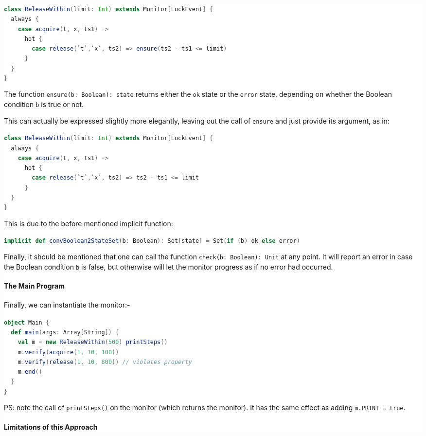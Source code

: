 ```scala
class ReleaseWithin(limit: Int) extends Monitor[LockEvent] {
  always {
    case acquire(t, x, ts1) =>
      hot {
        case release(`t`,`x`, ts2) => ensure(ts2 - ts1 <= limit)
      }
  }
}
```

The function `ensure(b: Boolean): state` returns either the `ok` state or the `error` state, depending on whether the Boolean condition `b` is true or not.

This can actually be expressed slightly more elegantly, leaving out the call of `ensure` and just provide its argument, as in:

```scala
class ReleaseWithin(limit: Int) extends Monitor[LockEvent] {
  always {
    case acquire(t, x, ts1) =>
      hot {
        case release(`t`,`x`, ts2) => ts2 - ts1 <= limit
      }
  }
}
```

This is due to the before mentioned implicit function:

```scala
implicit def convBoolean2StateSet(b: Boolean): Set[state] = Set(if (b) ok else error)
```

Finally, it should be mentioned that one can call the function 
`check(b: Boolean): Unit` at any point. It will report an error in case the Boolean
condition `b` is false, but otherwise will let the monitor progress as if no error had occurred.

#### The Main Program

Finally, we can instantiate the monitor:-

```scala
object Main {
  def main(args: Array[String]) {
    val m = new ReleaseWithin(500) printSteps()
    m.verify(acquire(1, 10, 100))
    m.verify(release(1, 10, 800)) // violates property
    m.end()
  }
}
```          

PS: note the call of `printSteps()` on the monitor (which returns the monitor). It has the same effect as adding `m.PRINT = true`.

#### Limitations of this Approach
